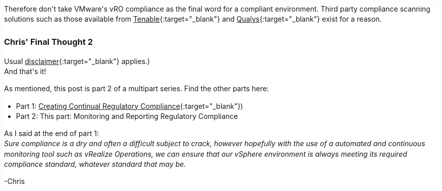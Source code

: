 Therefore don't take VMware's vRO compliance as the final word for a compliant environment. Third party compliance scanning solutions such as those available from [Tenable](https://www.tenable.com/solutions/compliance){:target="_blank"} and [Qualys](https://www.qualys.com/solutions/compliance/){:target="_blank"} exist for a reason.

### Chris' Final Thought 2
Usual [disclaimer](/posts/pages/disclaimer/){:target="_blank"} applies.)
<br>
And that's it!<br>

As mentioned, this post is part 2 of a multipart series. Find the other parts here:

- Part 1: [Creating Continual Regulatory Compliance](/posts/vsphere-compliance-with-vro/){:target="_blank"})
- Part 2: This part: Monitoring and Reporting Regulatory Compliance

As I said at the end of part 1:<br>
*Sure compliance is a dry and often a difficult subject to crack, however hopefully with the use of a automated and continuous monitoring tool such as vRealize Operations, we can ensure that our vSphere environment is always meeting its required compliance standard, whatever standard that may be.*

-Chris
